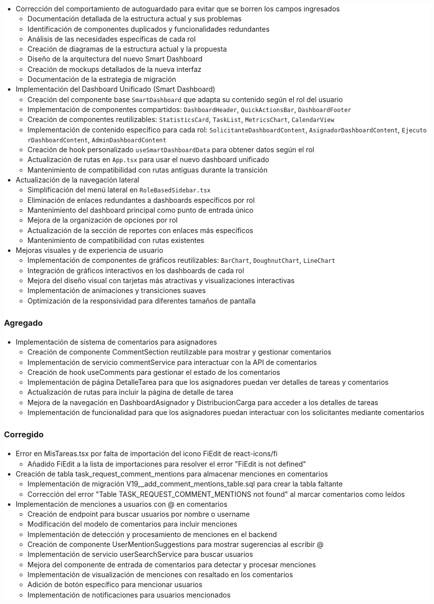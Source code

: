   - Corrección del comportamiento de autoguardado para evitar que se borren los campos ingresados
    - Documentación detallada de la estructura actual y sus problemas
    - Identificación de componentes duplicados y funcionalidades redundantes
    - Análisis de las necesidades específicas de cada rol
    - Creación de diagramas de la estructura actual y la propuesta
    - Diseño de la arquitectura del nuevo Smart Dashboard
    - Creación de mockups detallados de la nueva interfaz
    - Documentación de la estrategia de migración
  - Implementación del Dashboard Unificado (Smart Dashboard)
    - Creación del componente base `SmartDashboard` que adapta su contenido según el rol del usuario
    - Implementación de componentes compartidos: `DashboardHeader`, `QuickActionsBar`, `DashboardFooter`
    - Creación de componentes reutilizables: `StatisticsCard`, `TaskList`, `MetricsChart`, `CalendarView`
    - Implementación de contenido específico para cada rol: `SolicitanteDashboardContent`, `AsignadorDashboardContent`, `EjecutorDashboardContent`, `AdminDashboardContent`
    - Creación de hook personalizado `useSmartDashboardData` para obtener datos según el rol
    - Actualización de rutas en `App.tsx` para usar el nuevo dashboard unificado
    - Mantenimiento de compatibilidad con rutas antiguas durante la transición
  - Actualización de la navegación lateral
    - Simplificación del menú lateral en `RoleBasedSidebar.tsx`
    - Eliminación de enlaces redundantes a dashboards específicos por rol
    - Mantenimiento del dashboard principal como punto de entrada único
    - Mejora de la organización de opciones por rol
    - Actualización de la sección de reportes con enlaces más específicos
    - Mantenimiento de compatibilidad con rutas existentes
  - Mejoras visuales y de experiencia de usuario
    - Implementación de componentes de gráficos reutilizables: `BarChart`, `DoughnutChart`, `LineChart`
    - Integración de gráficos interactivos en los dashboards de cada rol
    - Mejora del diseño visual con tarjetas más atractivas y visualizaciones interactivas
    - Implementación de animaciones y transiciones suaves
    - Optimización de la responsividad para diferentes tamaños de pantalla

### Agregado
- Implementación de sistema de comentarios para asignadores
  - Creación de componente CommentSection reutilizable para mostrar y gestionar comentarios
  - Implementación de servicio commentService para interactuar con la API de comentarios
  - Creación de hook useComments para gestionar el estado de los comentarios
  - Implementación de página DetalleTarea para que los asignadores puedan ver detalles de tareas y comentarios
  - Actualización de rutas para incluir la página de detalle de tarea
  - Mejora de la navegación en DashboardAsignador y DistribucionCarga para acceder a los detalles de tareas
  - Implementación de funcionalidad para que los asignadores puedan interactuar con los solicitantes mediante comentarios

### Corregido
- Error en MisTareas.tsx por falta de importación del icono FiEdit de react-icons/fi
  - Añadido FiEdit a la lista de importaciones para resolver el error "FiEdit is not defined"
- Creación de tabla task_request_comment_mentions para almacenar menciones en comentarios
  - Implementación de migración V19__add_comment_mentions_table.sql para crear la tabla faltante
  - Corrección del error "Table TASK_REQUEST_COMMENT_MENTIONS not found" al marcar comentarios como leídos
- Implementación de menciones a usuarios con @ en comentarios
  - Creación de endpoint para buscar usuarios por nombre o username
  - Modificación del modelo de comentarios para incluir menciones
  - Implementación de detección y procesamiento de menciones en el backend
  - Creación de componente UserMentionSuggestions para mostrar sugerencias al escribir @
  - Implementación de servicio userSearchService para buscar usuarios
  - Mejora del componente de entrada de comentarios para detectar y procesar menciones
  - Implementación de visualización de menciones con resaltado en los comentarios
  - Adición de botón específico para mencionar usuarios
  - Implementación de notificaciones para usuarios mencionados